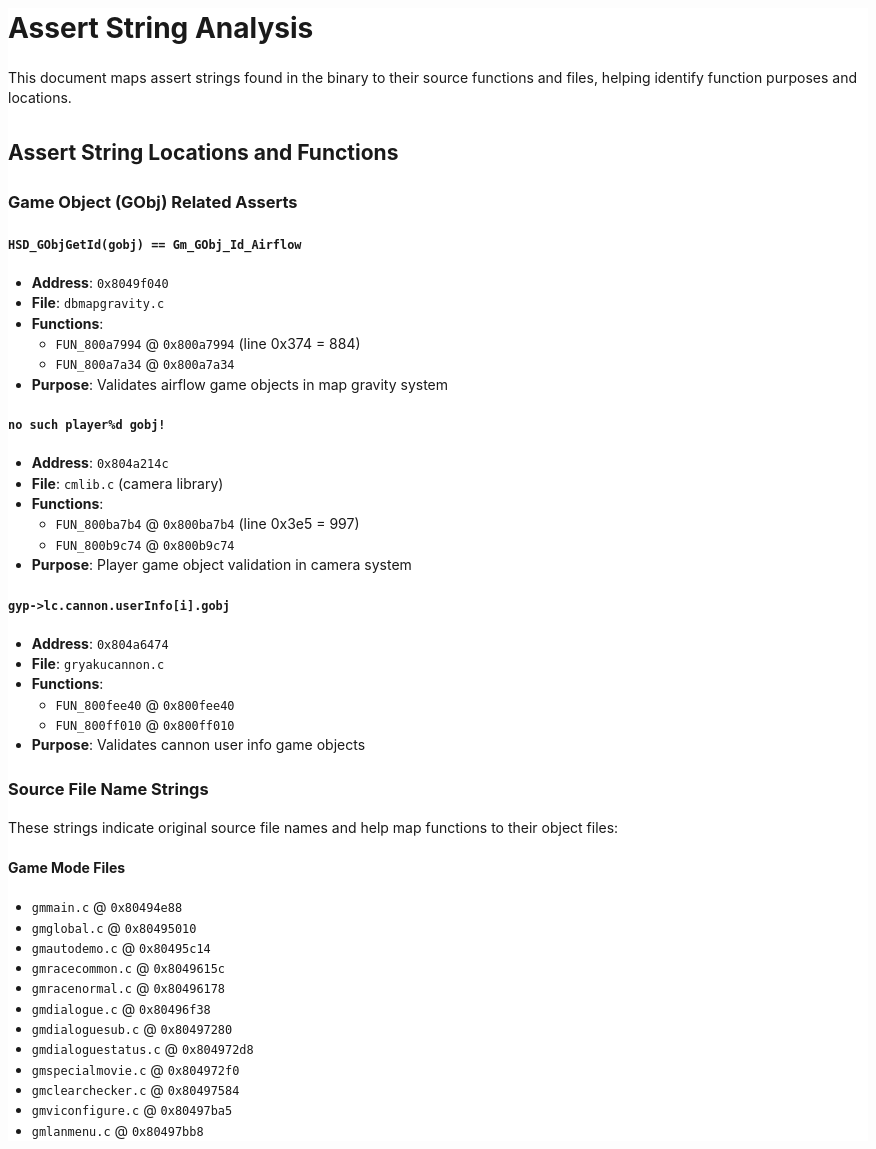 # Assert String Analysis

This document maps assert strings found in the binary to their source functions and files, helping identify function purposes and locations.

## Assert String Locations and Functions

### Game Object (GObj) Related Asserts

#### `HSD_GObjGetId(gobj) == Gm_GObj_Id_Airflow`
- **Address**: `0x8049f040`
- **File**: `dbmapgravity.c`
- **Functions**: 
  - `FUN_800a7994` @ `0x800a7994` (line 0x374 = 884)
  - `FUN_800a7a34` @ `0x800a7a34`
- **Purpose**: Validates airflow game objects in map gravity system

#### `no such player%d gobj!`
- **Address**: `0x804a214c` 
- **File**: `cmlib.c` (camera library)
- **Functions**:
  - `FUN_800ba7b4` @ `0x800ba7b4` (line 0x3e5 = 997)
  - `FUN_800b9c74` @ `0x800b9c74`
- **Purpose**: Player game object validation in camera system

#### `gyp->lc.cannon.userInfo[i].gobj`
- **Address**: `0x804a6474`
- **File**: `gryakucannon.c`
- **Functions**:
  - `FUN_800fee40` @ `0x800fee40`
  - `FUN_800ff010` @ `0x800ff010`
- **Purpose**: Validates cannon user info game objects

### Source File Name Strings

These strings indicate original source file names and help map functions to their object files:

#### Game Mode Files
- `gmmain.c` @ `0x80494e88`
- `gmglobal.c` @ `0x80495010`
- `gmautodemo.c` @ `0x80495c14`
- `gmracecommon.c` @ `0x8049615c`
- `gmracenormal.c` @ `0x80496178`
- `gmdialogue.c` @ `0x80496f38`
- `gmdialoguesub.c` @ `0x80497280`
- `gmdialoguestatus.c` @ `0x804972d8`
- `gmspecialmovie.c` @ `0x804972f0`
- `gmclearchecker.c` @ `0x80497584`
- `gmviconfigure.c` @ `0x80497ba5`
- `gmlanmenu.c` @ `0x80497bb8`
